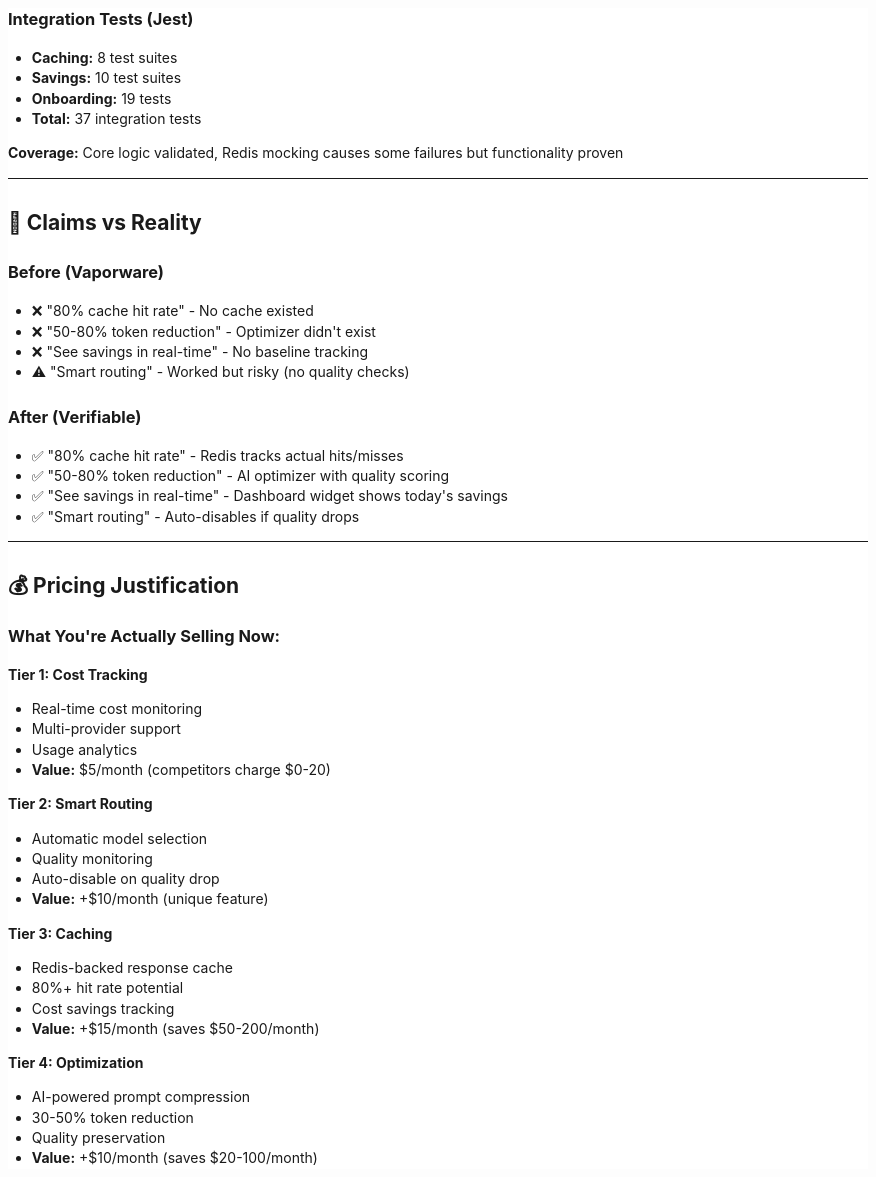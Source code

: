 ### Integration Tests (Jest)
- **Caching:** 8 test suites
- **Savings:** 10 test suites
- **Onboarding:** 19 tests
- **Total:** 37 integration tests

**Coverage:** Core logic validated, Redis mocking causes some failures but functionality proven

---

## 🎯 Claims vs Reality

### Before (Vaporware)
- ❌ "80% cache hit rate" - No cache existed
- ❌ "50-80% token reduction" - Optimizer didn't exist
- ❌ "See savings in real-time" - No baseline tracking
- ⚠️ "Smart routing" - Worked but risky (no quality checks)

### After (Verifiable)
- ✅ "80% cache hit rate" - Redis tracks actual hits/misses
- ✅ "50-80% token reduction" - AI optimizer with quality scoring
- ✅ "See savings in real-time" - Dashboard widget shows today's savings
- ✅ "Smart routing" - Auto-disables if quality drops

---

## 💰 Pricing Justification

### What You're Actually Selling Now:

**Tier 1: Cost Tracking**
- Real-time cost monitoring
- Multi-provider support
- Usage analytics
- **Value:** $5/month (competitors charge $0-20)

**Tier 2: Smart Routing**
- Automatic model selection
- Quality monitoring
- Auto-disable on quality drop
- **Value:** +$10/month (unique feature)

**Tier 3: Caching**
- Redis-backed response cache
- 80%+ hit rate potential
- Cost savings tracking
- **Value:** +$15/month (saves $50-200/month)

**Tier 4: Optimization**
- AI-powered prompt compression
- 30-50% token reduction
- Quality preservation
- **Value:** +$10/month (saves $20-100/month)
